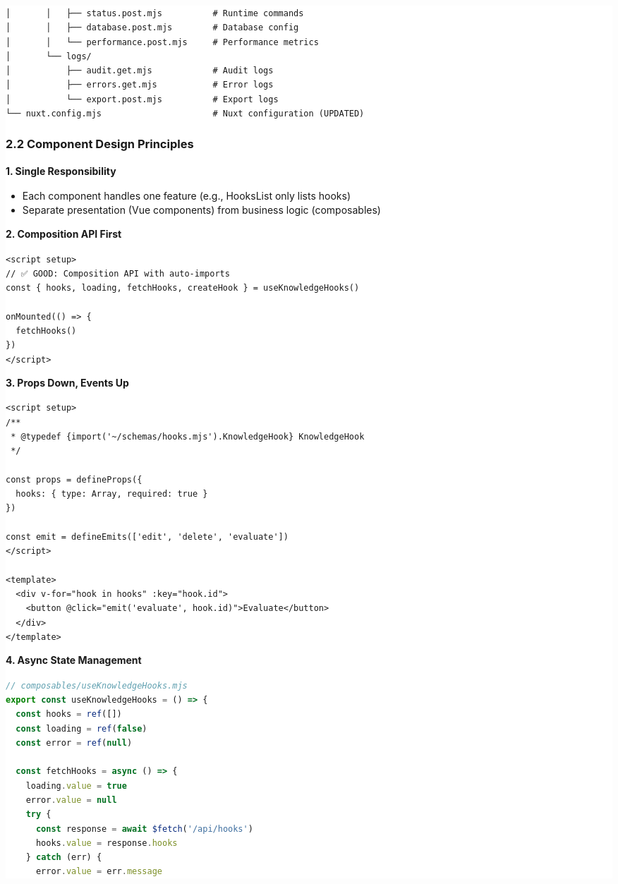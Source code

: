 ```
│       │   ├── status.post.mjs          # Runtime commands
│       │   ├── database.post.mjs        # Database config
│       │   └── performance.post.mjs     # Performance metrics
│       └── logs/
│           ├── audit.get.mjs            # Audit logs
│           ├── errors.get.mjs           # Error logs
│           └── export.post.mjs          # Export logs
└── nuxt.config.mjs                      # Nuxt configuration (UPDATED)
```

### 2.2 Component Design Principles

**1. Single Responsibility**
- Each component handles one feature (e.g., HooksList only lists hooks)
- Separate presentation (Vue components) from business logic (composables)

**2. Composition API First**
```vue
<script setup>
// ✅ GOOD: Composition API with auto-imports
const { hooks, loading, fetchHooks, createHook } = useKnowledgeHooks()

onMounted(() => {
  fetchHooks()
})
</script>
```

**3. Props Down, Events Up**
```vue
<script setup>
/**
 * @typedef {import('~/schemas/hooks.mjs').KnowledgeHook} KnowledgeHook
 */

const props = defineProps({
  hooks: { type: Array, required: true }
})

const emit = defineEmits(['edit', 'delete', 'evaluate'])
</script>

<template>
  <div v-for="hook in hooks" :key="hook.id">
    <button @click="emit('evaluate', hook.id)">Evaluate</button>
  </div>
</template>
```

**4. Async State Management**
```javascript
// composables/useKnowledgeHooks.mjs
export const useKnowledgeHooks = () => {
  const hooks = ref([])
  const loading = ref(false)
  const error = ref(null)

  const fetchHooks = async () => {
    loading.value = true
    error.value = null
    try {
      const response = await $fetch('/api/hooks')
      hooks.value = response.hooks
    } catch (err) {
      error.value = err.message
```